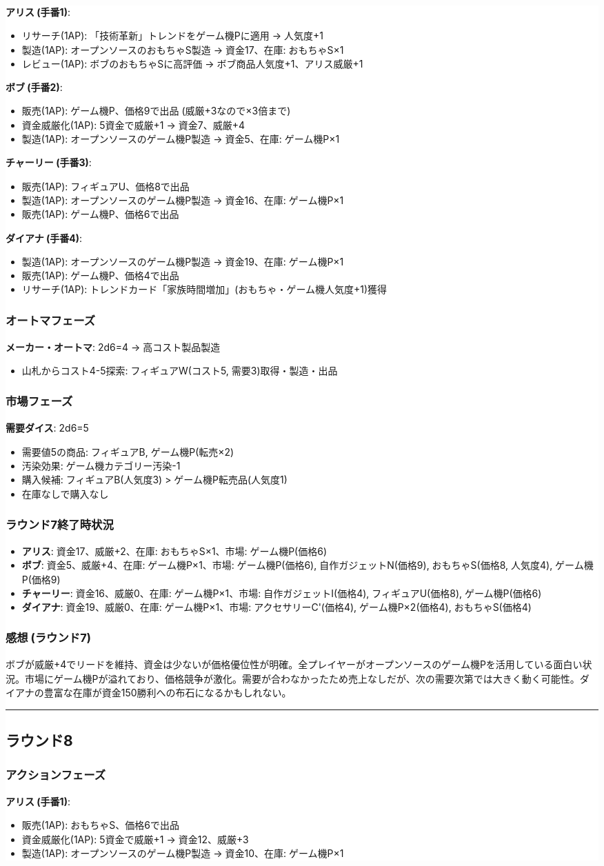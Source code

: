 **アリス (手番1)**:
- リサーチ(1AP): 「技術革新」トレンドをゲーム機Pに適用 → 人気度+1
- 製造(1AP): オープンソースのおもちゃS製造 → 資金17、在庫: おもちゃS×1
- レビュー(1AP): ボブのおもちゃSに高評価 → ボブ商品人気度+1、アリス威厳+1

**ボブ (手番2)**:
- 販売(1AP): ゲーム機P、価格9で出品 (威厳+3なので×3倍まで)
- 資金威厳化(1AP): 5資金で威厳+1 → 資金7、威厳+4
- 製造(1AP): オープンソースのゲーム機P製造 → 資金5、在庫: ゲーム機P×1

**チャーリー (手番3)**:
- 販売(1AP): フィギュアU、価格8で出品
- 製造(1AP): オープンソースのゲーム機P製造 → 資金16、在庫: ゲーム機P×1
- 販売(1AP): ゲーム機P、価格6で出品

**ダイアナ (手番4)**:
- 製造(1AP): オープンソースのゲーム機P製造 → 資金19、在庫: ゲーム機P×1
- 販売(1AP): ゲーム機P、価格4で出品
- リサーチ(1AP): トレンドカード「家族時間増加」(おもちゃ・ゲーム機人気度+1)獲得

### オートマフェーズ

**メーカー・オートマ**: 2d6=4 → 高コスト製品製造
- 山札からコスト4-5探索: フィギュアW(コスト5, 需要3)取得・製造・出品

### 市場フェーズ

**需要ダイス**: 2d6=5
- 需要値5の商品: フィギュアB, ゲーム機P(転売×2)
- 汚染効果: ゲーム機カテゴリー汚染-1
- 購入候補: フィギュアB(人気度3) > ゲーム機P転売品(人気度1)
- 在庫なしで購入なし

### ラウンド7終了時状況
- **アリス**: 資金17、威厳+2、在庫: おもちゃS×1、市場: ゲーム機P(価格6)
- **ボブ**: 資金5、威厳+4、在庫: ゲーム機P×1、市場: ゲーム機P(価格6), 自作ガジェットN(価格9), おもちゃS(価格8, 人気度4), ゲーム機P(価格9)
- **チャーリー**: 資金16、威厳0、在庫: ゲーム機P×1、市場: 自作ガジェットI(価格4), フィギュアU(価格8), ゲーム機P(価格6)
- **ダイアナ**: 資金19、威厳0、在庫: ゲーム機P×1、市場: アクセサリーC'(価格4), ゲーム機P×2(価格4), おもちゃS(価格4)

### 感想 (ラウンド7)
ボブが威厳+4でリードを維持、資金は少ないが価格優位性が明確。全プレイヤーがオープンソースのゲーム機Pを活用している面白い状況。市場にゲーム機Pが溢れており、価格競争が激化。需要が合わなかったため売上なしだが、次の需要次第では大きく動く可能性。ダイアナの豊富な在庫が資金150勝利への布石になるかもしれない。

---

## ラウンド8

### アクションフェーズ

**アリス (手番1)**:
- 販売(1AP): おもちゃS、価格6で出品
- 資金威厳化(1AP): 5資金で威厳+1 → 資金12、威厳+3
- 製造(1AP): オープンソースのゲーム機P製造 → 資金10、在庫: ゲーム機P×1

